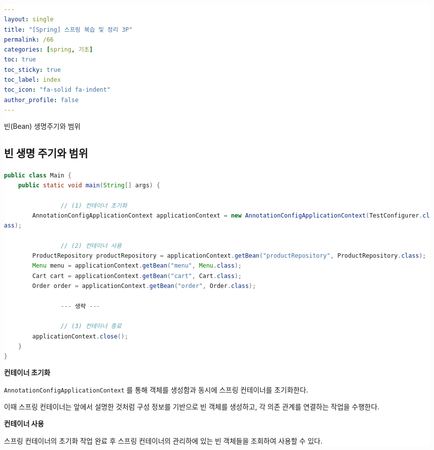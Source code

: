 ```yaml
---
layout: single
title: "[Spring] 스프링 복습 및 정리 3P"
permalink: /66
categories: [spring, 기초]
toc: true
toc_sticky: true
toc_label: index
toc_icon: "fa-solid fa-indent"
author_profile: false
---
```

빈(Bean) 생명주기와 범위

<div class="cl1"></div>

## 빈 생명 주기와 범위

```java
public class Main {
    public static void main(String[] args) {
				
				// (1) 컨테이너 초기화
        AnnotationConfigApplicationContext applicationContext = new AnnotationConfigApplicationContext(TestConfigurer.class);

				// (2) 컨테이너 사용
        ProductRepository productRepository = applicationContext.getBean("productRepository", ProductRepository.class);
        Menu menu = applicationContext.getBean("menu", Menu.class);
        Cart cart = applicationContext.getBean("cart", Cart.class);
        Order order = applicationContext.getBean("order", Order.class);

				--- 생략 ---
        
				// (3) 컨테이너 종료
        applicationContext.close();
    }
}
```

<div class="cl3"></div>

**컨테이너 초기화**

`AnnotationConfigApplicationContext` 를 통해 객체를 생성함과 동시에 스프링 컨테이너를 초기화한다.

이때 스프링 컨테이너는 앞에서 설명한 것처럼 구성 정보를 기반으로 빈 객체를 생성하고, 각 의존 관계를 연결하는 작업을 수행한다.

<div class="cl3"></div>

**컨테이너 사용**

스프링 컨테이너의 초기화 작업 완료 후 스프링 컨테이너의 관리하에 있는 빈 객체들을 조회하여 사용할 수 있다.

